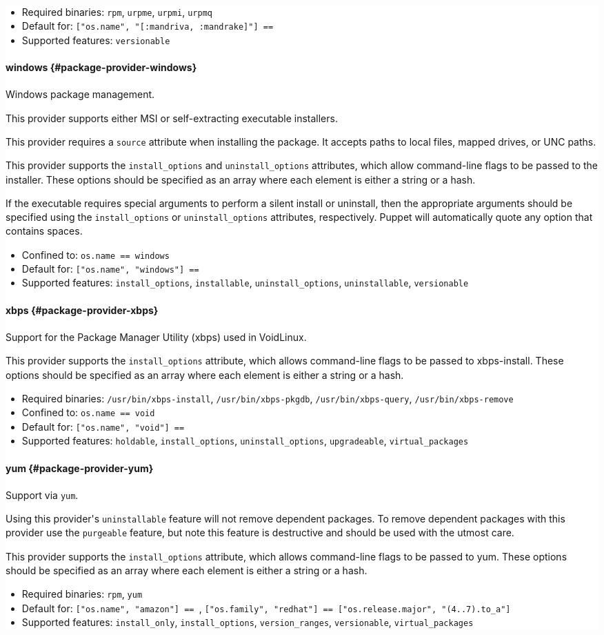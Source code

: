 * Required binaries: `rpm`, `urpme`, `urpmi`, `urpmq`
* Default for: `["os.name", "[:mandriva, :mandrake]"] == `
* Supported features: `versionable`

#### windows {#package-provider-windows}

Windows package management.

This provider supports either MSI or self-extracting executable installers.

This provider requires a `source` attribute when installing the package.
It accepts paths to local files, mapped drives, or UNC paths.

This provider supports the `install_options` and `uninstall_options`
attributes, which allow command-line flags to be passed to the installer.
These options should be specified as an array where each element is either
a string or a hash.

If the executable requires special arguments to perform a silent install or
uninstall, then the appropriate arguments should be specified using the
`install_options` or `uninstall_options` attributes, respectively.  Puppet
will automatically quote any option that contains spaces.

* Confined to: `os.name == windows`
* Default for: `["os.name", "windows"] == `
* Supported features: `install_options`, `installable`, `uninstall_options`, `uninstallable`, `versionable`

#### xbps {#package-provider-xbps}

Support for the Package Manager Utility (xbps) used in VoidLinux.

This provider supports the `install_options` attribute, which allows command-line flags to be passed to xbps-install.
These options should be specified as an array where each element is either a string or a hash.

* Required binaries: `/usr/bin/xbps-install`, `/usr/bin/xbps-pkgdb`, `/usr/bin/xbps-query`, `/usr/bin/xbps-remove`
* Confined to: `os.name == void`
* Default for: `["os.name", "void"] == `
* Supported features: `holdable`, `install_options`, `uninstall_options`, `upgradeable`, `virtual_packages`

#### yum {#package-provider-yum}

Support via `yum`.

Using this provider's `uninstallable` feature will not remove dependent packages. To
remove dependent packages with this provider use the `purgeable` feature, but note this
feature is destructive and should be used with the utmost care.

This provider supports the `install_options` attribute, which allows command-line flags to be passed to yum.
These options should be specified as an array where each element is either a string or a hash.

* Required binaries: `rpm`, `yum`
* Default for: `["os.name", "amazon"] == `, `["os.family", "redhat"] == ["os.release.major", "(4..7).to_a"]`
* Supported features: `install_only`, `install_options`, `version_ranges`, `versionable`, `virtual_packages`
